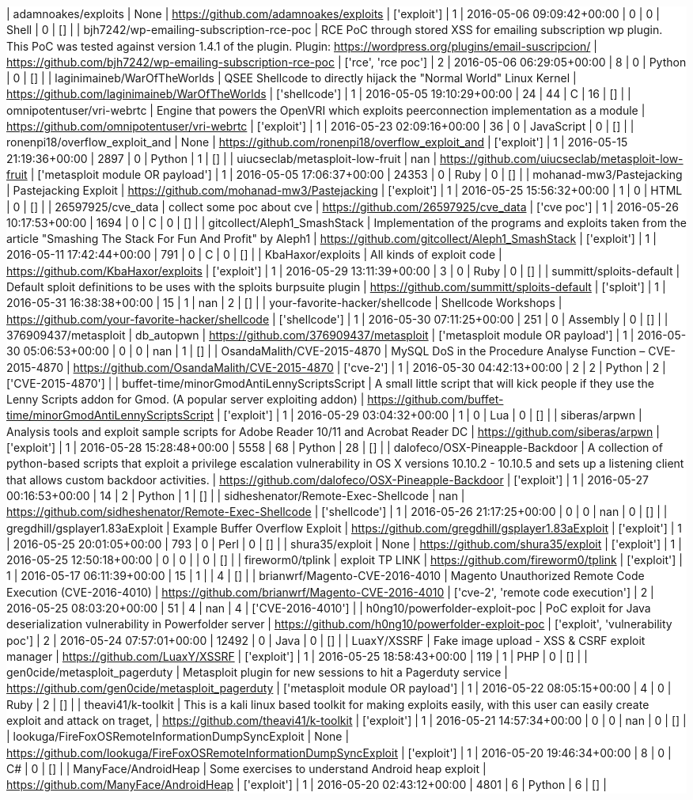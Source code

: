 | adamnoakes/exploits | None | https://github.com/adamnoakes/exploits | ['exploit'] | 1 | 2016-05-06 09:09:42+00:00 | 0 | 0 | Shell | 0 | [] |
| bjh7242/wp-emailing-subscription-rce-poc | RCE PoC through stored XSS for emailing subscription wp plugin. This PoC was tested against version 1.4.1 of the plugin. Plugin: https://wordpress.org/plugins/email-suscripcion/ | https://github.com/bjh7242/wp-emailing-subscription-rce-poc | ['rce', 'rce poc'] | 2 | 2016-05-06 06:29:05+00:00 | 8 | 0 | Python | 0 | [] |
| laginimaineb/WarOfTheWorlds | QSEE Shellcode to directly hijack the "Normal World" Linux Kernel | https://github.com/laginimaineb/WarOfTheWorlds | ['shellcode'] | 1 | 2016-05-05 19:10:29+00:00 | 24 | 44 | C | 16 | [] |
| omnipotentuser/vri-webrtc | Engine that powers the OpenVRI which exploits peerconnection implementation as a module | https://github.com/omnipotentuser/vri-webrtc | ['exploit'] | 1 | 2016-05-23 02:09:16+00:00 | 36 | 0 | JavaScript | 0 | [] |
| ronenpi18/overflow_exploit_and | None | https://github.com/ronenpi18/overflow_exploit_and | ['exploit'] | 1 | 2016-05-15 21:19:36+00:00 | 2897 | 0 | Python | 1 | [] |
| uiucseclab/metasploit-low-fruit | nan | https://github.com/uiucseclab/metasploit-low-fruit | ['metasploit module OR payload'] | 1 | 2016-05-05 17:06:37+00:00 | 24353 | 0 | Ruby | 0 | [] |
| mohanad-mw3/Pastejacking | Pastejacking Exploit | https://github.com/mohanad-mw3/Pastejacking | ['exploit'] | 1 | 2016-05-25 15:56:32+00:00 | 1 | 0 | HTML | 0 | [] |
| 26597925/cve_data | collect some poc about cve | https://github.com/26597925/cve_data | ['cve poc'] | 1 | 2016-05-26 10:17:53+00:00 | 1694 | 0 | C | 0 | [] |
| gitcollect/Aleph1_SmashStack | Implementation of the programs and exploits taken from the article "Smashing The Stack For Fun And Profit" by Aleph1 | https://github.com/gitcollect/Aleph1_SmashStack | ['exploit'] | 1 | 2016-05-11 17:42:44+00:00 | 791 | 0 | C | 0 | [] |
| KbaHaxor/exploits | All kinds of exploit code | https://github.com/KbaHaxor/exploits | ['exploit'] | 1 | 2016-05-29 13:11:39+00:00 | 3 | 0 | Ruby | 0 | [] |
| summitt/sploits-default | Default sploit definitions to be uses with the sploits burpsuite plugin | https://github.com/summitt/sploits-default | ['sploit'] | 1 | 2016-05-31 16:38:38+00:00 | 15 | 1 | nan | 2 | [] |
| your-favorite-hacker/shellcode | Shellcode Workshops | https://github.com/your-favorite-hacker/shellcode | ['shellcode'] | 1 | 2016-05-30 07:11:25+00:00 | 251 | 0 | Assembly | 0 | [] |
| 376909437/metasploit | db_autopwn | https://github.com/376909437/metasploit | ['metasploit module OR payload'] | 1 | 2016-05-30 05:06:53+00:00 | 0 | 0 | nan | 1 | [] |
| OsandaMalith/CVE-2015-4870 | MySQL DoS in the Procedure Analyse Function – CVE-2015-4870 | https://github.com/OsandaMalith/CVE-2015-4870 | ['cve-2'] | 1 | 2016-05-30 04:42:13+00:00 | 2 | 2 | Python | 2 | ['CVE-2015-4870'] |
| buffet-time/minorGmodAntiLennyScriptsScript | A small little script that will kick people if they use the Lenny Scripts addon for Gmod. (A popular server exploiting addon) | https://github.com/buffet-time/minorGmodAntiLennyScriptsScript | ['exploit'] | 1 | 2016-05-29 03:04:32+00:00 | 1 | 0 | Lua | 0 | [] |
| siberas/arpwn | Analysis tools and exploit sample scripts for Adobe Reader 10/11 and Acrobat Reader DC | https://github.com/siberas/arpwn | ['exploit'] | 1 | 2016-05-28 15:28:48+00:00 | 5558 | 68 | Python | 28 | [] |
| dalofeco/OSX-Pineapple-Backdoor | A collection of python-based scripts that exploit a privilege escalation vulnerability in OS X versions 10.10.2 - 10.10.5 and sets up a listening client that allows custom backdoor activities. | https://github.com/dalofeco/OSX-Pineapple-Backdoor | ['exploit'] | 1 | 2016-05-27 00:16:53+00:00 | 14 | 2 | Python | 1 | [] |
| sidheshenator/Remote-Exec-Shellcode | nan | https://github.com/sidheshenator/Remote-Exec-Shellcode | ['shellcode'] | 1 | 2016-05-26 21:17:25+00:00 | 0 | 0 | nan | 0 | [] |
| gregdhill/gsplayer1.83aExploit | Example Buffer Overflow Exploit | https://github.com/gregdhill/gsplayer1.83aExploit | ['exploit'] | 1 | 2016-05-25 20:01:05+00:00 | 793 | 0 | Perl | 0 | [] |
| shura35/exploit | None | https://github.com/shura35/exploit | ['exploit'] | 1 | 2016-05-25 12:50:18+00:00 | 0 | 0 | | 0 | [] |
| fireworm0/tplink | exploit TP LINK | https://github.com/fireworm0/tplink | ['exploit'] | 1 | 2016-05-17 06:11:39+00:00 | 15 | 1 | | 4 | [] |
| brianwrf/Magento-CVE-2016-4010 | Magento Unauthorized Remote Code Execution (CVE-2016-4010) | https://github.com/brianwrf/Magento-CVE-2016-4010 | ['cve-2', 'remote code execution'] | 2 | 2016-05-25 08:03:20+00:00 | 51 | 4 | nan | 4 | ['CVE-2016-4010'] |
| h0ng10/powerfolder-exploit-poc | PoC exploit for Java deserialization vulnerability in Powerfolder server | https://github.com/h0ng10/powerfolder-exploit-poc | ['exploit', 'vulnerability poc'] | 2 | 2016-05-24 07:57:01+00:00 | 12492 | 0 | Java | 0 | [] |
| LuaxY/XSSRF | Fake image upload - XSS & CSRF exploit manager | https://github.com/LuaxY/XSSRF | ['exploit'] | 1 | 2016-05-25 18:58:43+00:00 | 119 | 1 | PHP | 0 | [] |
| gen0cide/metasploit_pagerduty | Metasploit plugin for new sessions to hit a Pagerduty service | https://github.com/gen0cide/metasploit_pagerduty | ['metasploit module OR payload'] | 1 | 2016-05-22 08:05:15+00:00 | 4 | 0 | Ruby | 2 | [] |
| theavi41/k-toolkit | This is a kali linux based toolkit for making exploits easily, with this user can easily create exploit and attack on traget, | https://github.com/theavi41/k-toolkit | ['exploit'] | 1 | 2016-05-21 14:57:34+00:00 | 0 | 0 | nan | 0 | [] |
| lookuga/FireFoxOSRemoteInformationDumpSyncExploit | None | https://github.com/lookuga/FireFoxOSRemoteInformationDumpSyncExploit | ['exploit'] | 1 | 2016-05-20 19:46:34+00:00 | 8 | 0 | C# | 0 | [] |
| ManyFace/AndroidHeap | Some exercises to understand Android heap exploit | https://github.com/ManyFace/AndroidHeap | ['exploit'] | 1 | 2016-05-20 02:43:12+00:00 | 4801 | 6 | Python | 6 | [] |
